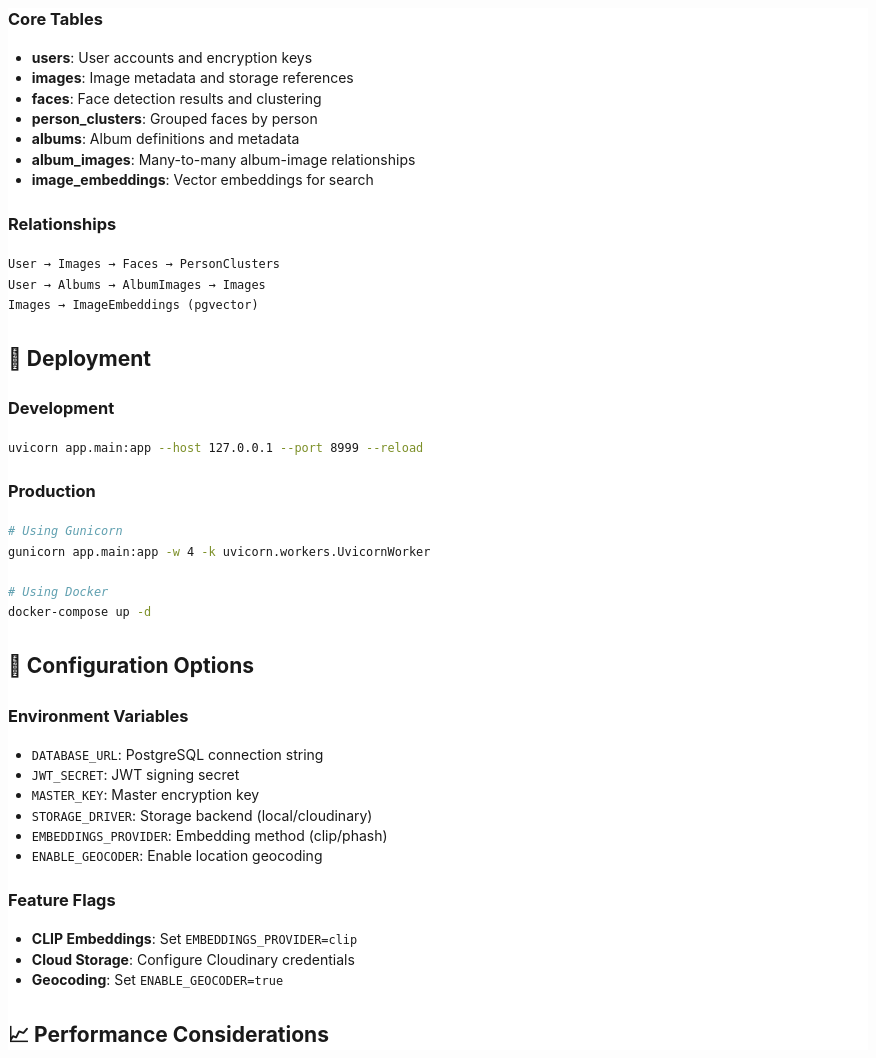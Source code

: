 ### Core Tables
- **users**: User accounts and encryption keys
- **images**: Image metadata and storage references
- **faces**: Face detection results and clustering
- **person_clusters**: Grouped faces by person
- **albums**: Album definitions and metadata
- **album_images**: Many-to-many album-image relationships
- **image_embeddings**: Vector embeddings for search

### Relationships
```
User → Images → Faces → PersonClusters
User → Albums → AlbumImages → Images
Images → ImageEmbeddings (pgvector)
```

## 🚀 Deployment

### Development
```bash
uvicorn app.main:app --host 127.0.0.1 --port 8999 --reload
```

### Production
```bash
# Using Gunicorn
gunicorn app.main:app -w 4 -k uvicorn.workers.UvicornWorker

# Using Docker
docker-compose up -d
```

## 🔧 Configuration Options

### Environment Variables
- `DATABASE_URL`: PostgreSQL connection string
- `JWT_SECRET`: JWT signing secret
- `MASTER_KEY`: Master encryption key
- `STORAGE_DRIVER`: Storage backend (local/cloudinary)
- `EMBEDDINGS_PROVIDER`: Embedding method (clip/phash)
- `ENABLE_GEOCODER`: Enable location geocoding

### Feature Flags
- **CLIP Embeddings**: Set `EMBEDDINGS_PROVIDER=clip`
- **Cloud Storage**: Configure Cloudinary credentials
- **Geocoding**: Set `ENABLE_GEOCODER=true`

## 📈 Performance Considerations
